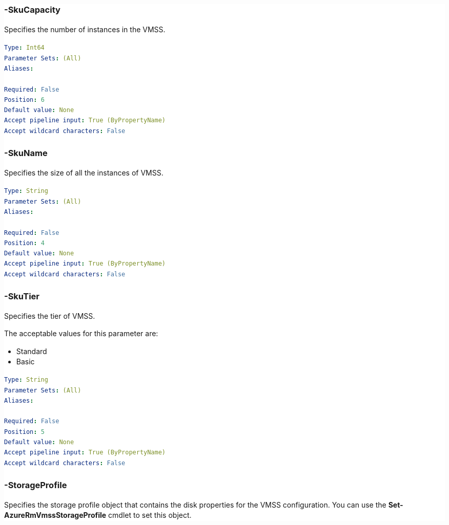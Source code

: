 ### -SkuCapacity
Specifies the number of instances in the VMSS.

```yaml
Type: Int64
Parameter Sets: (All)
Aliases: 

Required: False
Position: 6
Default value: None
Accept pipeline input: True (ByPropertyName)
Accept wildcard characters: False
```

### -SkuName
Specifies the size of all the instances of VMSS.

```yaml
Type: String
Parameter Sets: (All)
Aliases: 

Required: False
Position: 4
Default value: None
Accept pipeline input: True (ByPropertyName)
Accept wildcard characters: False
```

### -SkuTier
Specifies the tier of VMSS.

The acceptable values for this parameter are:

- Standard
- Basic

```yaml
Type: String
Parameter Sets: (All)
Aliases: 

Required: False
Position: 5
Default value: None
Accept pipeline input: True (ByPropertyName)
Accept wildcard characters: False
```

### -StorageProfile
Specifies the storage profile object that contains the disk properties for the VMSS configuration.
You can use the **Set-AzureRmVmssStorageProfile** cmdlet to set this object.
